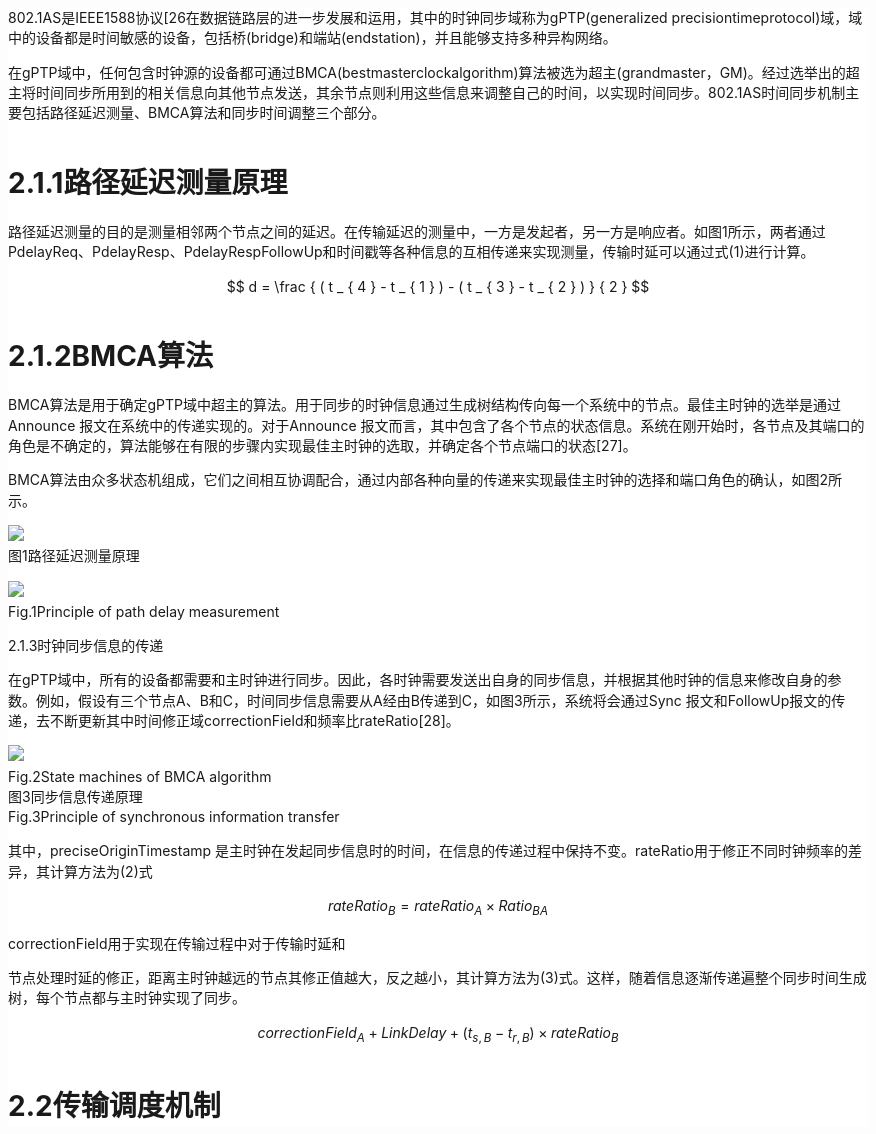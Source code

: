 802.1AS是IEEE1588协议[26在数据链路层的进一步发展和运用，其中的时钟同步域称为gPTP(generalized precisiontimeprotocol)域，域中的设备都是时间敏感的设备，包括桥(bridge)和端站(endstation)，并且能够支持多种异构网络。

在gPTP域中，任何包含时钟源的设备都可通过BMCA(bestmasterclockalgorithm)算法被选为超主(grandmaster，GM)。经过选举出的超主将时间同步所用到的相关信息向其他节点发送，其余节点则利用这些信息来调整自己的时间，以实现时间同步。802.1AS时间同步机制主要包括路径延迟测量、BMCA算法和同步时间调整三个部分。

# 2.1.1路径延迟测量原理

路径延迟测量的目的是测量相邻两个节点之间的延迟。在传输延迟的测量中，一方是发起者，另一方是响应者。如图1所示，两者通过PdelayReq、PdelayResp、PdelayRespFollowUp和时间戳等各种信息的互相传递来实现测量，传输时延可以通过式(1)进行计算。

$$
d = \frac { ( t _ { 4 } - t _ { 1 } ) - ( t _ { 3 } - t _ { 2 } ) } { 2 }
$$

# 2.1.2BMCA算法

BMCA算法是用于确定gPTP域中超主的算法。用于同步的时钟信息通过生成树结构传向每一个系统中的节点。最佳主时钟的选举是通过Announce 报文在系统中的传递实现的。对于Announce 报文而言，其中包含了各个节点的状态信息。系统在刚开始时，各节点及其端口的角色是不确定的，算法能够在有限的步骤内实现最佳主时钟的选取，并确定各个节点端口的状态[27]。

BMCA算法由众多状态机组成，它们之间相互协调配合，通过内部各种向量的传递来实现最佳主时钟的选择和端口角色的确认，如图2所示。

![](images/eafa853b5c3626421b30ef39fbf23a545077b6b759d251c05f2a43f04f04f5f0.jpg)  
图1路径延迟测量原理

![](images/6902d6e2b1e4194238fab27e2a910a08eb9bdedcae5934dfba0643c32701ca28.jpg)  
Fig.1Principle of path delay measurement

2.1.3时钟同步信息的传递

在gPTP域中，所有的设备都需要和主时钟进行同步。因此，各时钟需要发送出自身的同步信息，并根据其他时钟的信息来修改自身的参数。例如，假设有三个节点A、B和C，时间同步信息需要从A经由B传递到C，如图3所示，系统将会通过Sync 报文和FollowUp报文的传递，去不断更新其中时间修正域correctionField和频率比rateRatio[28]。

![](images/9e553bb069dd588ff4e1747c96e8c8ea996a317eb0dd369689b456bb99bee789.jpg)  
Fig.2State machines of BMCA algorithm   
图3同步信息传递原理  
Fig.3Principle of synchronous information transfer

其中，preciseOriginTimestamp 是主时钟在发起同步信息时的时间，在信息的传递过程中保持不变。rateRatio用于修正不同时钟频率的差异，其计算方法为(2)式

$$
r a t e R a t i o _ { B } = r a t e R a t i o _ { A } \times R a t i o _ { B A }
$$

correctionField用于实现在传输过程中对于传输时延和

节点处理时延的修正，距离主时钟越远的节点其修正值越大，反之越小，其计算方法为(3)式。这样，随着信息逐渐传递遍整个同步时间生成树，每个节点都与主时钟实现了同步。

$$
c o r r e c t i o n F i e l d _ { \scriptscriptstyle A } + L i n k D e l a y + ( t _ { s , B } - t _ { r , B } ) \times r a t e R a t i o _ { \scriptscriptstyle B }
$$

# 2.2传输调度机制

